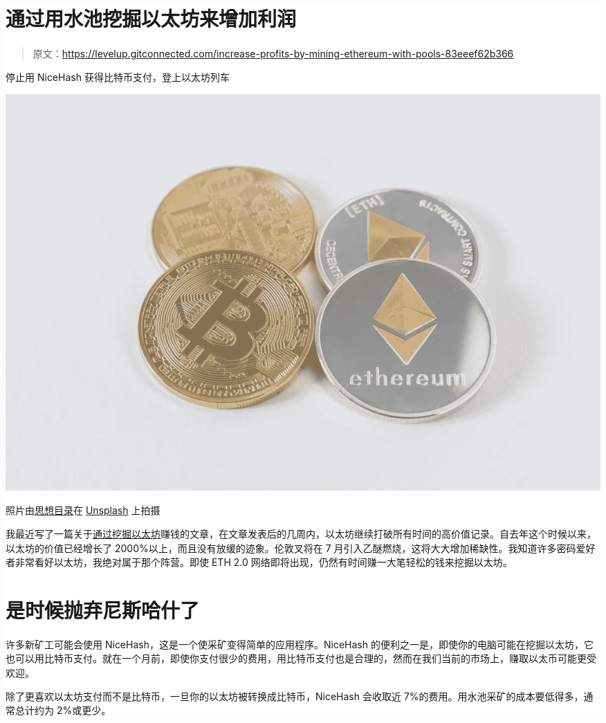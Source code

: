 # 通过用水池挖掘以太坊来增加利润

> 原文：<https://levelup.gitconnected.com/increase-profits-by-mining-ethereum-with-pools-83eeef62b366>

停止用 NiceHash 获得比特币支付，登上以太坊列车

![](img/73081cede1b3c2bd5f5ee3eb556cbf16.png)

照片由[思想目录](https://unsplash.com/@thoughtcatalog?utm_source=unsplash&utm_medium=referral&utm_content=creditCopyText)在 [Unsplash](https://unsplash.com/s/photos/ethereum?utm_source=unsplash&utm_medium=referral&utm_content=creditCopyText) 上拍摄

我最近写了一篇关于[通过挖掘以太坊](/earn-easy-money-mining-ethereum-31dea7c1ed60)赚钱的文章，在文章发表后的几周内，以太坊继续打破所有时间的高价值记录。自去年这个时候以来，以太坊的价值已经增长了 2000%以上，而且没有放缓的迹象。伦敦叉将在 7 月引入乙醚燃烧，这将大大增加稀缺性。我知道许多密码爱好者非常看好以太坊，我绝对属于那个阵营。即使 ETH 2.0 网络即将出现，仍然有时间赚一大笔轻松的钱来挖掘以太坊。

# 是时候抛弃尼斯哈什了

许多新矿工可能会使用 NiceHash，这是一个使采矿变得简单的应用程序。NiceHash 的便利之一是，即使你的电脑可能在挖掘以太坊，它也可以用比特币支付。就在一个月前，即使你支付很少的费用，用比特币支付也是合理的，然而在我们当前的市场上，赚取以太币可能更受欢迎。

除了更喜欢以太坊支付而不是比特币，一旦你的以太坊被转换成比特币，NiceHash 会收取近 7%的费用。用水池采矿的成本要低得多，通常总计约为 2%或更少。
